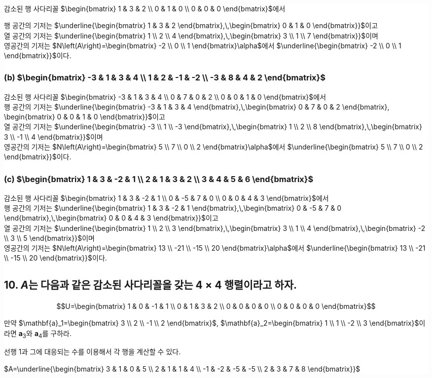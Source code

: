 감소된 행 사다리꼴 $\begin{bmatrix} 1 & 3 & 2 \\ 0 & 1 & 0 \\ 0 & 0 & 0 \end{bmatrix}$에서

행 공간의 기저는 $\underline{\begin{bmatrix} 1 & 3 & 2 \end{bmatrix},\,\begin{bmatrix} 0 & 1 & 0 \end{bmatrix}}$이고\
열 공간의 기저는 $\underline{\begin{bmatrix} 1 \\ 2 \\ 4 \end{bmatrix},\,\begin{bmatrix} 3 \\ 1 \\ 7 \end{bmatrix}}$이며\
영공간의 기저는 $N\left(A\right)=\begin{bmatrix} -2 \\ 0 \\ 1 \end{bmatrix}\alpha$에서 $\underline{\begin{bmatrix} -2 \\ 0 \\ 1 \end{bmatrix}}$이다.

### (b) $\begin{bmatrix} -3 & 1 & 3 & 4 \\ 1 & 2 & -1 & -2 \\ -3 & 8 & 4 & 2 \end{bmatrix}$

감소된 행 사다리꼴 $\begin{bmatrix} -3 & 1 & 3 & 4 \\ 0 & 7 & 0 & 2 \\ 0 & 0 & 1 & 0 \end{bmatrix}$에서\
행 공간의 기저는 $\underline{\begin{bmatrix} -3 & 1 & 3 & 4 \end{bmatrix},\,\begin{bmatrix} 0 & 7 & 0 & 2 \end{bmatrix}, \begin{bmatrix} 0 & 0 & 1 & 0 \end{bmatrix}}$이고\
열 공간의 기저는 $\underline{\begin{bmatrix} -3 \\ 1 \\ -3 \end{bmatrix},\,\begin{bmatrix} 1 \\ 2 \\ 8 \end{bmatrix},\,\begin{bmatrix} 3 \\ -1 \\ 4 \end{bmatrix}}$이며\
영공간의 기저는 $N\left(A\right)=\begin{bmatrix} 5 \\ 7 \\ 0 \\ 2 \end{bmatrix}\alpha$에서 $\underline{\begin{bmatrix} 5 \\ 7 \\ 0 \\ 2 \end{bmatrix}}$이다.

### (c) $\begin{bmatrix} 1 & 3 & -2 & 1 \\ 2 & 1 & 3 & 2 \\ 3 & 4 & 5 & 6 \end{bmatrix}$

감소된 행 사다리꼴 $\begin{bmatrix} 1 & 3 & -2 & 1 \\ 0 & -5 & 7 & 0 \\ 0 & 0 & 4 & 3 \end{bmatrix}$에서\
행 공간의 기저는 $\underline{\begin{bmatrix} 1 & 3 & -2 & 1 \end{bmatrix},\,\begin{bmatrix} 0 & -5 & 7 & 0 \end{bmatrix},\,\begin{bmatrix} 0 & 0 & 4 & 3 \end{bmatrix}}$이고\
열 공간의 기저는 $\underline{\begin{bmatrix} 1 \\ 2 \\ 3 \end{bmatrix},\,\begin{bmatrix} 3 \\ 1 \\ 4 \end{bmatrix},\,\begin{bmatrix} -2 \\ 3 \\ 5 \end{bmatrix}}$이며\
영공간의 기저는 $N\left(A\right)=\begin{bmatrix} 13 \\ -21 \\ -15 \\ 20 \end{bmatrix}\alpha$에서 $\underline{\begin{bmatrix} 13 \\ -21 \\ -15 \\ 20 \end{bmatrix}}$이다.

## 10. $A$는 다음과 같은 감소된 사다리꼴을 갖는 $4 \times 4$ 행렬이라고 하자.

$$U=\begin{bmatrix} 1 & 0 & -1 & 1 \\ 0 & 1 & 3 & 2 \\ 0 & 0 & 0 & 0 \\ 0 & 0 & 0 & 0 \end{bmatrix}$$

만약 $\mathbf{a}_1=\begin{bmatrix} 3 \\ 2 \\ -1 \\ 2 \end{bmatrix}$, $\mathbf{a}_2=\begin{bmatrix} 1 \\ 1 \\ -2 \\ 3 \end{bmatrix}$이라면 $\mathbf{a}_3$와 $\mathbf{a}_4$를 구하라.

선행 1과 그에 대응되는 수를 이용해서 각 행을 계산할 수 있다.

$A=\underline{\begin{bmatrix} 3 & 1 & 0 & 5 \\ 2 & 1 & 1 & 4 \\ -1 & -2 & -5 & -5 \\ 2 & 3 & 7 & 8 \end{bmatrix}}$